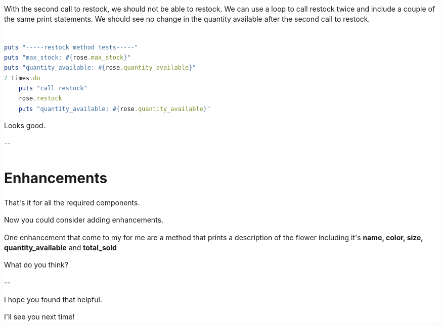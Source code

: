 With the second call to restock, we should not be able to restock. We can use a loop to call restock twice and include a couple of the same print statements. We should see no change in the quantity available after the second call to restock.

```ruby

puts "-----restock method tests-----"
puts "max_stock: #{rose.max_stock}"
puts "quantity_available: #{rose.quantity_available}"
2 times.do
	puts "call restock"
	rose.restock
	puts "quantity_available: #{rose.quantity_available}"
```

Looks good.

--

# Enhancements

That's it for all the required components.

Now you could consider adding enhancements.

One enhancement that come to my for me are a method that prints a description of the flower including it's **name, color, size, quantity_available** and **total_sold**

What do you think?

--

I hope you found that helpful.

I'll see you next time!
